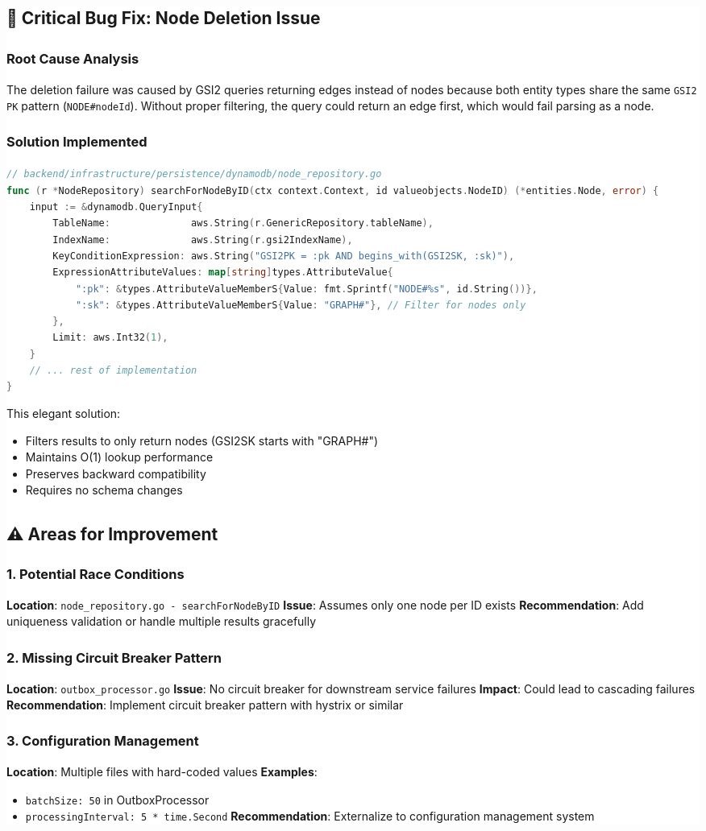 ## 🔧 Critical Bug Fix: Node Deletion Issue

### Root Cause Analysis
The deletion failure was caused by GSI2 queries returning edges instead of nodes because both entity types share the same `GSI2PK` pattern (`NODE#nodeId`). Without proper filtering, the query could return an edge first, which would fail parsing as a node.

### Solution Implemented
```go
// backend/infrastructure/persistence/dynamodb/node_repository.go
func (r *NodeRepository) searchForNodeByID(ctx context.Context, id valueobjects.NodeID) (*entities.Node, error) {
    input := &dynamodb.QueryInput{
        TableName:              aws.String(r.GenericRepository.tableName),
        IndexName:              aws.String(r.gsi2IndexName),
        KeyConditionExpression: aws.String("GSI2PK = :pk AND begins_with(GSI2SK, :sk)"),
        ExpressionAttributeValues: map[string]types.AttributeValue{
            ":pk": &types.AttributeValueMemberS{Value: fmt.Sprintf("NODE#%s", id.String())},
            ":sk": &types.AttributeValueMemberS{Value: "GRAPH#"}, // Filter for nodes only
        },
        Limit: aws.Int32(1),
    }
    // ... rest of implementation
}
```

This elegant solution:
- Filters results to only return nodes (GSI2SK starts with "GRAPH#")
- Maintains O(1) lookup performance
- Preserves backward compatibility
- Requires no schema changes

## ⚠️ Areas for Improvement

### 1. Potential Race Conditions
**Location**: `node_repository.go - searchForNodeByID`
**Issue**: Assumes only one node per ID exists
**Recommendation**: Add uniqueness validation or handle multiple results gracefully

### 2. Missing Circuit Breaker Pattern
**Location**: `outbox_processor.go`
**Issue**: No circuit breaker for downstream service failures
**Impact**: Could lead to cascading failures
**Recommendation**: Implement circuit breaker pattern with hystrix or similar

### 3. Configuration Management
**Location**: Multiple files with hard-coded values
**Examples**:
- `batchSize: 50` in OutboxProcessor
- `processingInterval: 5 * time.Second`
**Recommendation**: Externalize to configuration management system

